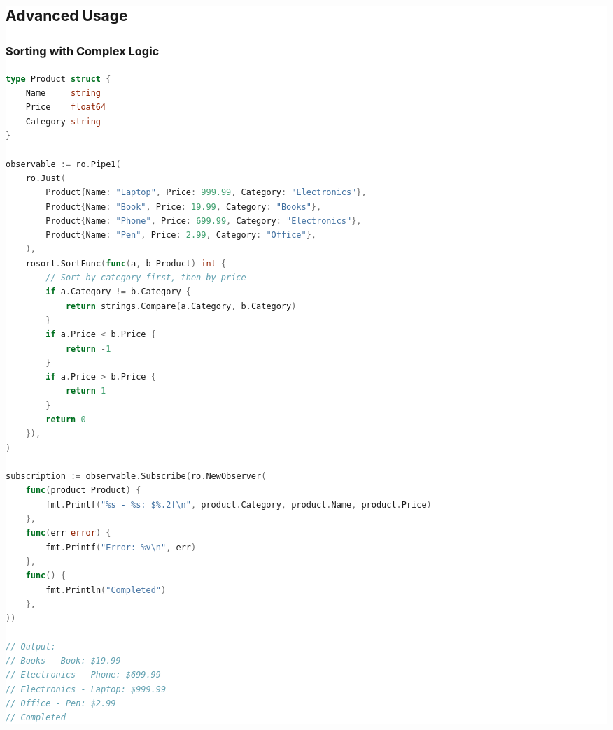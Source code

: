 ## Advanced Usage

### Sorting with Complex Logic

```go
type Product struct {
    Name     string
    Price    float64
    Category string
}

observable := ro.Pipe1(
    ro.Just(
        Product{Name: "Laptop", Price: 999.99, Category: "Electronics"},
        Product{Name: "Book", Price: 19.99, Category: "Books"},
        Product{Name: "Phone", Price: 699.99, Category: "Electronics"},
        Product{Name: "Pen", Price: 2.99, Category: "Office"},
    ),
    rosort.SortFunc(func(a, b Product) int {
        // Sort by category first, then by price
        if a.Category != b.Category {
            return strings.Compare(a.Category, b.Category)
        }
        if a.Price < b.Price {
            return -1
        }
        if a.Price > b.Price {
            return 1
        }
        return 0
    }),
)

subscription := observable.Subscribe(ro.NewObserver(
    func(product Product) {
        fmt.Printf("%s - %s: $%.2f\n", product.Category, product.Name, product.Price)
    },
    func(err error) {
        fmt.Printf("Error: %v\n", err)
    },
    func() {
        fmt.Println("Completed")
    },
))

// Output:
// Books - Book: $19.99
// Electronics - Phone: $699.99
// Electronics - Laptop: $999.99
// Office - Pen: $2.99
// Completed
```
